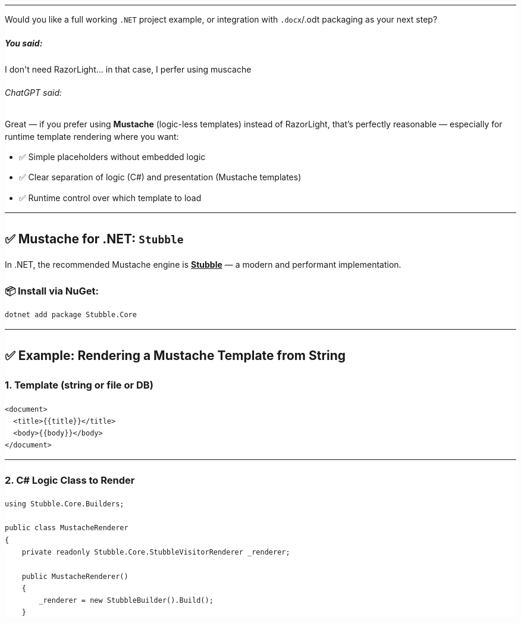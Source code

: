 * * *

Would you like a full working `.NET` project example, or integration with
`.docx`/.odt packaging as your next step?

##### You said:

I don't need RazorLight... in that case, I perfer using muscache

###### ChatGPT said:

Great — if you prefer using **Mustache** (logic-less templates) instead of
RazorLight, that’s perfectly reasonable — especially for runtime template
rendering where you want:

  * ✅ Simple placeholders without embedded logic

  * ✅ Clear separation of logic (C#) and presentation (Mustache templates)

  * ✅ Runtime control over which template to load

* * *

## ✅ Mustache for .NET: `Stubble`

In .NET, the recommended Mustache engine is
**[Stubble](https://github.com/StubbleOrg/Stubble)** — a modern and performant
implementation.

### 📦 Install via NuGet:

    dotnet add package Stubble.Core

* * *

## ✅ Example: Rendering a Mustache Template from String

### 1\. Template (string or file or DB)

    <document>
      <title>{{title}}</title>
      <body>{{body}}</body>
    </document>

* * *

### 2\. C# Logic Class to Render

    using Stubble.Core.Builders;

    public class MustacheRenderer
    {
        private readonly Stubble.Core.StubbleVisitorRenderer _renderer;

        public MustacheRenderer()
        {
            _renderer = new StubbleBuilder().Build();
        }
